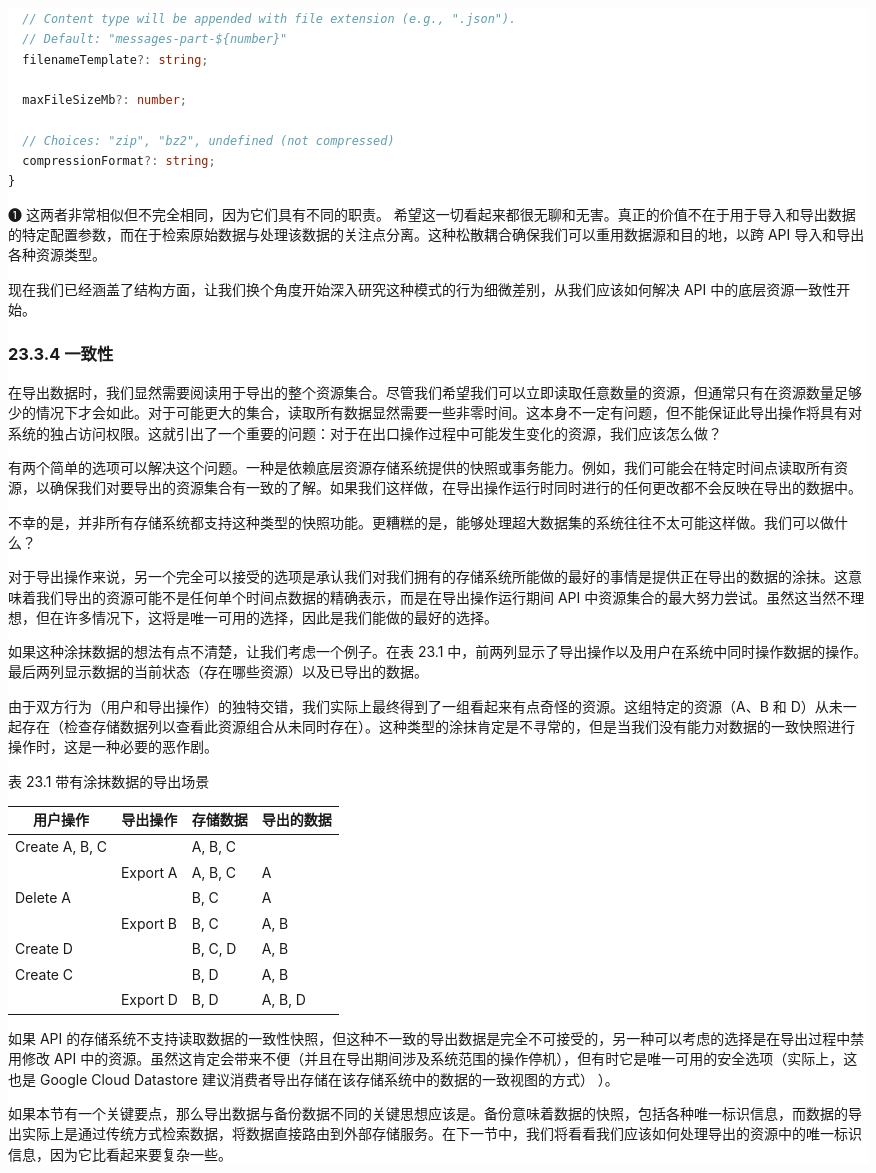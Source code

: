 ```typescript
  // Content type will be appended with file extension (e.g., ".json").
  // Default: "messages-part-${number}"
  filenameTemplate?: string;
 
  maxFileSizeMb?: number;
 
  // Choices: "zip", "bz2", undefined (not compressed)
  compressionFormat?: string;
}
```

❶ 这两者非常相似但不完全相同，因为它们具有不同的职责。
希望这一切看起来都很无聊和无害。真正的价值不在于用于导入和导出数据的特定配置参数，而在于检索原始数据与处理该数据的关注点分离。这种松散耦合确保我们可以重用数据源和目的地，以跨 API 导入和导出各种资源类型。

现在我们已经涵盖了结构方面，让我们换个角度开始深入研究这种模式的行为细微差别，从我们应该如何解决 API 中的底层资源一致性开始。

### 23.3.4 一致性

在导出数据时，我们显然需要阅读用于导出的整个资源集合。尽管我们希望我们可以立即读取任意数量的资源，但通常只有在资源数量足够少的情况下才会如此。对于可能更大的集合，读取所有数据显然需要一些非零时间。这本身不一定有问题，但不能保证此导出操作将具有对系统的独占访问权限。这就引出了一个重要的问题：对于在出口操作过程中可能发生变化的资源，我们应该怎么做？

有两个简单的选项可以解决这个问题。一种是依赖底层资源存储系统提供的快照或事务能力。例如，我们可能会在特定时间点读取所有资源，以确保我们对要导出的资源集合有一致的了解。如果我们这样做，在导出操作运行时同时进行的任何更改都不会反映在导出的数据中。

不幸的是，并非所有存储系统都支持这种类型的快照功能。更糟糕的是，能够处理超大数据集的系统往往不太可能这样做。我们可以做什么？

对于导出操作来说，另一个完全可以接受的选项是承认我们对我们拥有的存储系统所能做的最好的事情是提供正在导出的数据的涂抹。这意味着我们导出的资源可能不是任何单个时间点数据的精确表示，而是在导出操作运行期间 API 中资源集合的最大努力尝试。虽然这当然不理想，但在许多情况下，这将是唯一可用的选择，因此是我们能做的最好的选择。

如果这种涂抹数据的想法有点不清楚，让我们考虑一个例子。在表 23.1 中，前两列显示了导出操作以及用户在系统中同时操作数据的操作。最后两列显示数据的当前状态（存在哪些资源）以及已导出的数据。

由于双方行为（用户和导出操作）的独特交错，我们实际上最终得到了一组看起来有点奇怪的资源。这组特定的资源（A、B 和 D）从未一起存在（检查存储数据列以查看此资源组合从未同时存在）。这种类型的涂抹肯定是不寻常的，但是当我们没有能力对数据的一致快照进行操作时，这是一种必要的恶作剧。

表 23.1 带有涂抹数据的导出场景

| 用户操作       | 导出操作 | 存储数据 | 导出的数据 |
| -------------- | -------- | -------- | ---------- |
| Create A, B, C |          | A, B, C  |            |
|                | Export A | A, B, C  | A          |
| Delete A       |          | B, C     | A          |
|                | Export B | B, C     | A, B       |
| Create D       |          | B, C, D  | A, B       |
| Create C       |          | B, D     | A, B       |
|                | Export D | B, D     | A, B, D    |

如果 API 的存储系统不支持读取数据的一致性快照，但这种不一致的导出数据是完全不可接受的，另一种可以考虑的选择是在导出过程中禁用修改 API 中的资源。虽然这肯定会带来不便（并且在导出期间涉及系统范围的操作停机），但有时它是唯一可用的安全选项（实际上，这也是 Google Cloud Datastore 建议消费者导出存储在该存储系统中的数据的一致视图的方式） ）。

如果本节有一个关键要点，那么导出数据与备份数据不同的关键思想应该是。备份意味着数据的快照，包括各种唯一标识信息，而数据的导出实际上是通过传统方式检索数据，将数据直接路由到外部存储服务。在下一节中，我们将看看我们应该如何处理导出的资源中的唯一标识信息，因为它比看起来要复杂一些。
